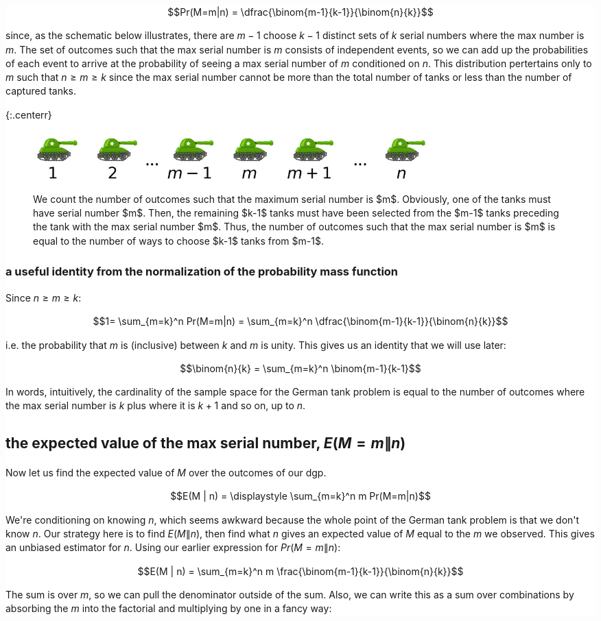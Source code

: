 $$Pr(M=m|n) = \dfrac{\binom{m-1}{k-1}}{\binom{n}{k}}$$

since, as the schematic below illustrates, there are $m-1$ choose $k-1$ distinct sets of $k$ serial numbers where the max number is $m$. The set of outcomes such that the max serial number is $m$ consists of independent events, so we can add up the probabilities of each event to arrive at the probability of seeing a max serial number of $m$ conditioned on $n$. This distribution pertertains only to $m$ such that $n \geq m\geq k$ since the max serial number cannot be more than the total number of tanks or less than the number of captured tanks.

{:.centerr}
<figure>
    <img src="/images/german_tank_problem/show_formula.png" alt="image" style="width: 75%;">
    <figcaption>We count the number of outcomes such that the maximum serial number is $m$. Obviously, one of the tanks must have serial number $m$. Then, the remaining $k-1$ tanks must have been selected from the $m-1$ tanks preceding the tank with the max serial number $m$. Thus, the number of outcomes such that the max serial number is $m$ is equal to the number of ways to choose $k-1$ tanks from $m-1$.</figcaption>
</figure>

### a useful identity from the normalization of the probability mass function

Since $n \geq m \geq k$:

$$1= \sum_{m=k}^n Pr(M=m|n) = \sum_{m=k}^n \dfrac{\binom{m-1}{k-1}}{\binom{n}{k}}$$

i.e. the probability that $m$ is (inclusive) between $k$ and $m$ is unity. This gives us an identity that we will use later:

$$\binom{n}{k} = \sum_{m=k}^n \binom{m-1}{k-1}$$

In words, intuitively, the cardinality of the sample space for the German tank problem is equal to the number of outcomes where the max serial number is $k$ plus where it is $k+1$ and so on, up to $n$.

## the expected value of the max serial number, $E(M=m\|n)$

Now let us find the expected value of $M$ over the outcomes of our dgp. 

$$E(M | n) = \displaystyle \sum_{m=k}^n m Pr(M=m|n)$$

We're conditioning on knowing $n$, which seems awkward because the whole point of the German tank problem is that we don't know $n$. Our strategy here is to find $E(M \| n)$, then find what $n$ gives an expected value of $M$ equal to the $m$ we observed. This gives an unbiased estimator for $n$. Using our earlier expression for $Pr(M=m\|n)$:

$$E(M | n) = \sum_{m=k}^n m \frac{\binom{m-1}{k-1}}{\binom{n}{k}}$$

The sum is over $m$, so we can pull the denominator outside of the sum. Also, we can write this as a sum over combinations by absorbing the $m$ into the factorial and multiplying by one in a fancy way:
